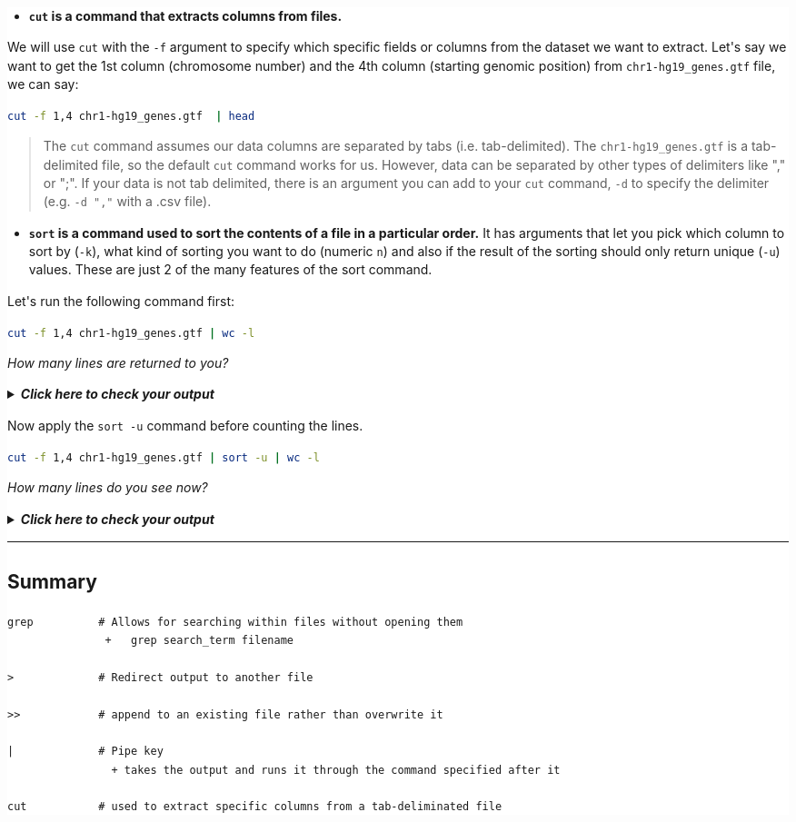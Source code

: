 * **`cut` is a command that extracts columns from files.** 

We will use `cut` with the `-f` argument to specify which specific fields or columns from the dataset we want to extract. Let's say we want to get the 1st column (chromosome number) and the 4th column (starting genomic position) from `chr1-hg19_genes.gtf` file, we can say:

```bash
cut -f 1,4 chr1-hg19_genes.gtf  | head
```

> The `cut` command assumes our data columns are separated by tabs (i.e. tab-delimited). The `chr1-hg19_genes.gtf` is a tab-delimited file, so the default `cut` command works for us. However, data can be separated by other types of delimiters like "," or ";". If your data is not tab delimited, there is an argument you can add to your `cut` command, `-d` to specify the delimiter (e.g. `-d ","` with a .csv file).

* **`sort` is a command used to sort the contents of a file in a particular order.** It has arguments that let you pick which column to sort by (`-k`), what kind of sorting you want to do (numeric `n`) and also if the result of the sorting should only return unique (`-u`) values. These are just 2 of the many features of the sort command. 

Let's run the following command first: 

```bash
cut -f 1,4 chr1-hg19_genes.gtf | wc -l
```
*How many lines are returned to you?*

<details><summary><b><i>Click here to check your output</i></b></summary></details>

Now apply the `sort -u` command before counting the lines.

```bash
cut -f 1,4 chr1-hg19_genes.gtf | sort -u | wc -l
```
*How many lines do you see now?*

<details><summary><b><i>Click here to check your output</i></b></summary></details>

***
## Summary

```
grep          # Allows for searching within files without opening them
               +   grep search_term filename 

>          	  # Redirect output to another file  

>>            # append to an existing file rather than overwrite it  

|             # Pipe key 
				+ takes the output and runs it through the command specified after it 

cut           # used to extract specific columns from a tab-deliminated file 

```
